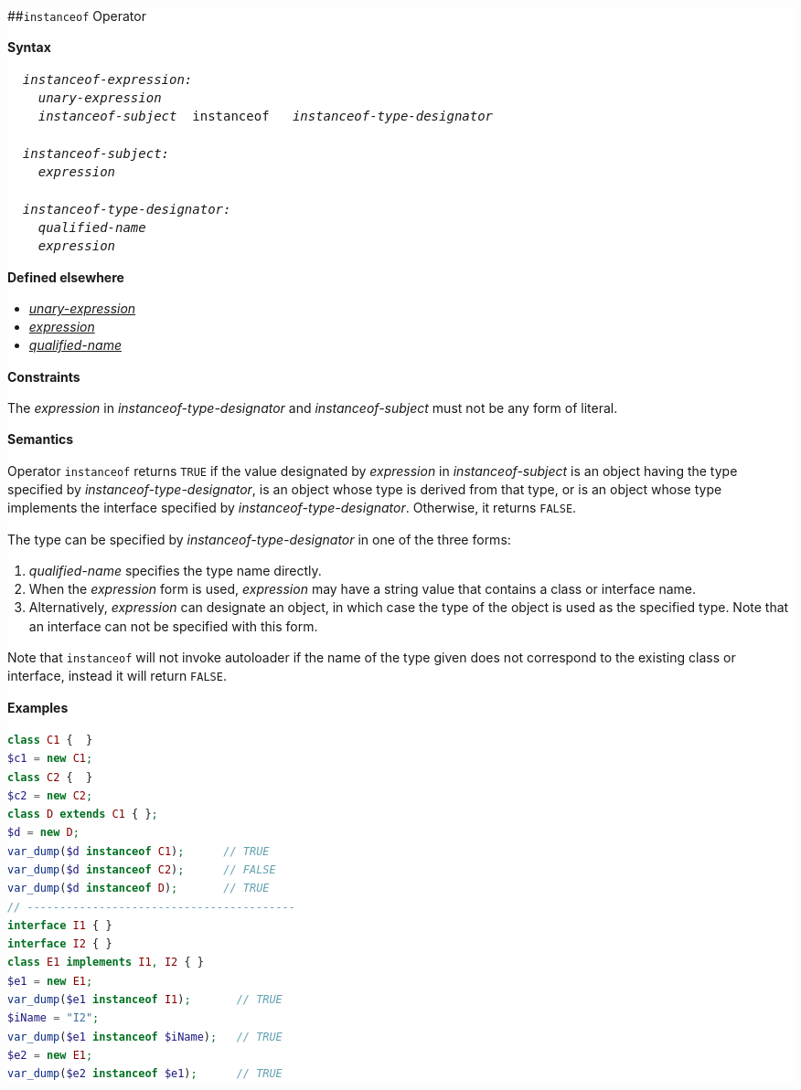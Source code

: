 ##`instanceof` Operator

**Syntax**

<pre>
  <i>instanceof-expression:</i>
    <i>unary-expression</i>
    <i>instanceof-subject</i>  instanceof   <i>instanceof-type-designator</i>

  <i>instanceof-subject:</i>
    <i>expression</i>

  <i>instanceof-type-designator:</i>
    <i>qualified-name</i>
    <i>expression</i>
</pre>

**Defined elsewhere**

* [*unary-expression*](#general-4)
* [*expression*](#general-6)
* [*qualified-name*](09-lexical-structure.md#names)

**Constraints**

The *expression* in *instanceof-type-designator* and *instanceof-subject* must not be any form of
literal.

**Semantics**

Operator `instanceof` returns `TRUE` if the value designated by
*expression* in *instanceof-subject* is an object having the type specified
by *instanceof-type-designator*, is an object whose type is derived from that type,
or is an object whose type implements the interface specified by *instanceof-type-designator*.
Otherwise, it returns `FALSE`.

The type can be specified by *instanceof-type-designator* in one of the three forms:
  1. *qualified-name* specifies the type name directly.
  2. When the *expression* form is used, *expression* may have a string value that contains a class or interface name.
  3. Alternatively, *expression* can designate an object, in which case the type of the object is used as the specified type.
     Note that an interface can not be specified with this form.

Note that `instanceof` will not invoke autoloader if the name of the type given does not
correspond to the existing class or interface, instead it will return `FALSE`.

**Examples**

```PHP
class C1 {  }
$c1 = new C1;
class C2 {  }
$c2 = new C2;
class D extends C1 { };
$d = new D;
var_dump($d instanceof C1);      // TRUE
var_dump($d instanceof C2);      // FALSE
var_dump($d instanceof D);       // TRUE
// -----------------------------------------
interface I1 { }
interface I2 { }
class E1 implements I1, I2 { }
$e1 = new E1;
var_dump($e1 instanceof I1);       // TRUE
$iName = "I2";
var_dump($e1 instanceof $iName);   // TRUE
$e2 = new E1;
var_dump($e2 instanceof $e1);      // TRUE
```
